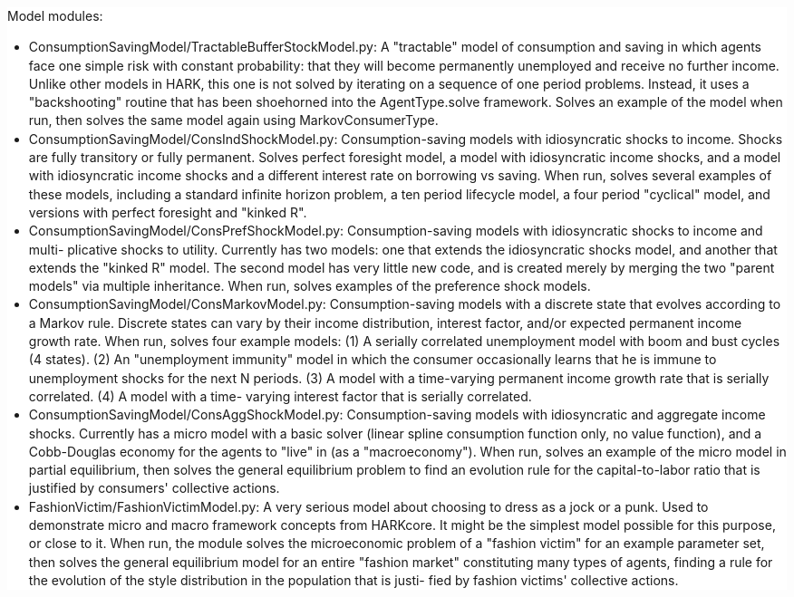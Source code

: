 Model modules:
* ConsumptionSavingModel/TractableBufferStockModel.py:
    A "tractable" model of consumption and saving in which agents face one
    simple risk with constant probability: that they will become permanently
    unemployed and receive no further income.  Unlike other models in HARK,
    this one is not solved by iterating on a sequence of one period problems.
    Instead, it uses a "backshooting" routine that has been shoehorned into
    the AgentType.solve framework.  Solves an example of the model when run,
    then solves the same model again using MarkovConsumerType.
* ConsumptionSavingModel/ConsIndShockModel.py:
    Consumption-saving models with idiosyncratic shocks to income.  Shocks
    are fully transitory or fully permanent.  Solves perfect foresight model,
    a model with idiosyncratic income shocks, and a model with idiosyncratic
    income shocks and a different interest rate on borrowing vs saving.  When
    run, solves several examples of these models, including a standard infinite
    horizon problem, a ten period lifecycle model, a four period "cyclical"
    model, and versions with perfect foresight and "kinked R".
* ConsumptionSavingModel/ConsPrefShockModel.py:
    Consumption-saving models with idiosyncratic shocks to income and multi-
    plicative shocks to utility.  Currently has two models: one that extends
    the idiosyncratic shocks model, and another that extends the "kinked R"
    model.  The second model has very little new code, and is created merely
    by merging the two "parent models" via multiple inheritance.  When run,
    solves examples of the preference shock models.
* ConsumptionSavingModel/ConsMarkovModel.py:
    Consumption-saving models with a discrete state that evolves according to
    a Markov rule.  Discrete states can vary by their income distribution,
    interest factor, and/or expected permanent income growth rate.  When run,
    solves four example models: (1) A serially correlated unemployment model
    with boom and bust cycles (4 states). (2) An "unemployment immunity" model
    in which the consumer occasionally learns that he is immune to unemployment
    shocks for the next N periods.  (3) A model with a time-varying permanent
    income growth rate that is serially correlated.  (4) A model with a time-
    varying interest factor that is serially correlated.
* ConsumptionSavingModel/ConsAggShockModel.py:
    Consumption-saving models with idiosyncratic and aggregate income shocks.
    Currently has a micro model with a basic solver (linear spline consumption
    function only, no value function), and a Cobb-Douglas economy for the
    agents to "live" in (as a "macroeconomy").  When run, solves an example of
    the micro model in partial equilibrium, then solves the general equilibrium
    problem to find an evolution rule for the capital-to-labor ratio that is
    justified by consumers' collective actions.
* FashionVictim/FashionVictimModel.py:
    A very serious model about choosing to dress as a jock or a punk.  Used to
    demonstrate micro and macro framework concepts from HARKcore.  It might be
    the simplest model possible for this purpose, or close to it.  When run,
    the module solves the microeconomic problem of a "fashion victim" for an
    example parameter set, then solves the general equilibrium model for an
    entire "fashion market" constituting many types of agents, finding a rule
    for the evolution of the style distribution in the population that is justi-
    fied by fashion victims' collective actions.
